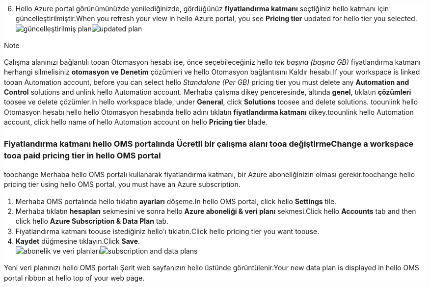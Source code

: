 6. <span data-ttu-id="16020-394">Hello Azure portal görünümünüzde yenilediğinizde, gördüğünüz **fiyatlandırma katmanı** seçtiğiniz hello katmanı için güncelleştirilmiştir.</span><span class="sxs-lookup"><span data-stu-id="16020-394">When you refresh your view in hello Azure portal, you see **Pricing tier** updated for hello tier you selected.</span></span>  
    <span data-ttu-id="16020-395">![güncelleştirilmiş plan](./media/log-analytics-manage-access/manage-access-change-plan04.png)</span><span class="sxs-lookup"><span data-stu-id="16020-395">![updated plan](./media/log-analytics-manage-access/manage-access-change-plan04.png)</span></span>

> [!NOTE]
> <span data-ttu-id="16020-396">Çalışma alanınızı bağlantılı tooan Otomasyon hesabı ise, önce seçebileceğiniz hello *tek başına (başına GB)* fiyatlandırma katmanı herhangi silmelisiniz **otomasyon ve Denetim** çözümleri ve hello Otomasyon bağlantısını Kaldır hesabı.</span><span class="sxs-lookup"><span data-stu-id="16020-396">If your workspace is linked tooan Automation account, before you can select hello *Standalone (Per GB)* pricing tier you must delete any **Automation and Control** solutions and unlink hello Automation account.</span></span> <span data-ttu-id="16020-397">Merhaba çalışma dikey penceresinde, altında **genel**, tıklatın **çözümleri** toosee ve delete çözümler.</span><span class="sxs-lookup"><span data-stu-id="16020-397">In hello workspace blade, under **General**, click **Solutions** toosee and delete solutions.</span></span> <span data-ttu-id="16020-398">toounlink hello Otomasyon hesabı hello hello Otomasyon hesabında hello adını tıklatın **fiyatlandırma katmanı** dikey.</span><span class="sxs-lookup"><span data-stu-id="16020-398">toounlink hello Automation account, click hello name of hello Automation account on hello **Pricing tier** blade.</span></span>
>
>

### <a name="change-a-workspace-tooa-paid-pricing-tier-in-hello-oms-portal"></a><span data-ttu-id="16020-399">Fiyatlandırma katmanı hello OMS portalında Ücretli bir çalışma alanı tooa değiştirme</span><span class="sxs-lookup"><span data-stu-id="16020-399">Change a workspace tooa paid pricing tier in hello OMS portal</span></span>

<span data-ttu-id="16020-400">toochange Merhaba hello OMS portalı kullanarak fiyatlandırma katmanı, bir Azure aboneliğinizin olması gerekir.</span><span class="sxs-lookup"><span data-stu-id="16020-400">toochange hello pricing tier using hello OMS portal, you must have an Azure subscription.</span></span>

1. <span data-ttu-id="16020-401">Merhaba OMS portalında hello tıklatın **ayarları** döşeme.</span><span class="sxs-lookup"><span data-stu-id="16020-401">In hello OMS portal, click hello **Settings** tile.</span></span>
2. <span data-ttu-id="16020-402">Merhaba tıklatın **hesapları** sekmesini ve sonra hello **Azure aboneliği & veri planı** sekmesi.</span><span class="sxs-lookup"><span data-stu-id="16020-402">Click hello **Accounts** tab and then click hello **Azure Subscription & Data Plan** tab.</span></span>
3. <span data-ttu-id="16020-403">Fiyatlandırma katmanı toouse istediğiniz hello'ı tıklatın.</span><span class="sxs-lookup"><span data-stu-id="16020-403">Click hello pricing tier you want toouse.</span></span>
4. <span data-ttu-id="16020-404">**Kaydet** düğmesine tıklayın.</span><span class="sxs-lookup"><span data-stu-id="16020-404">Click **Save**.</span></span>  
   <span data-ttu-id="16020-405">![abonelik ve veri planları](./media/log-analytics-manage-access/subscription-tab.png)</span><span class="sxs-lookup"><span data-stu-id="16020-405">![subscription and data plans](./media/log-analytics-manage-access/subscription-tab.png)</span></span>

<span data-ttu-id="16020-406">Yeni veri planınızı hello OMS portalı Şerit web sayfanızın hello üstünde görüntülenir.</span><span class="sxs-lookup"><span data-stu-id="16020-406">Your new data plan is displayed in hello OMS portal ribbon at hello top of your web page.</span></span>
